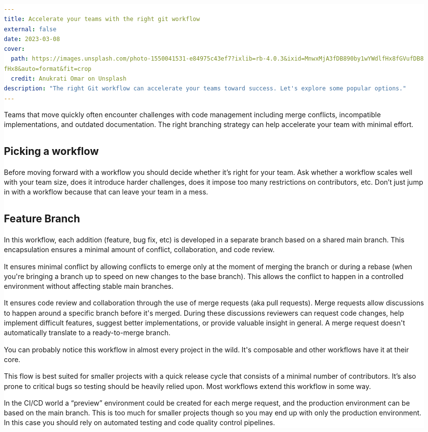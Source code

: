 ```yaml
---
title: Accelerate your teams with the right git workflow
external: false
date: 2023-03-08
cover:
  path: https://images.unsplash.com/photo-1550041531-e84975c43ef7?ixlib=rb-4.0.3&ixid=MnwxMjA3fDB890by1wYWdlfHx8fGVufDB8fHx8&auto=format&fit=crop
  credit: Anukrati Omar on Unsplash
description: "The right Git workflow can accelerate your teams toward success. Let's explore some popular options."
---
```


Teams that move quickly often encounter challenges with code management including merge conflicts, incompatible implementations, and outdated documentation. The right branching strategy can help accelerate your team with minimal effort.

## Picking a workflow

Before moving forward with a workflow you should decide whether it’s right for your team. Ask whether a workflow scales well with your team size, does it introduce harder challenges, does it impose too many restrictions on contributors, etc. Don’t just jump in with a workflow because that can leave your team in a mess. 

## Feature Branch

In this workflow, each addition (feature, bug fix, etc) is developed in a separate branch based on a shared main branch. This encapsulation ensures a minimal amount of conflict, collaboration, and code review.

It ensures minimal conflict by allowing conflicts to emerge only at the moment of merging the branch or during a rebase (when you're bringing a branch up to speed on new changes to the base branch). This allows the conflict to happen in a controlled environment without affecting stable main branches.

It ensures code review and collaboration through the use of merge requests (aka pull requests). Merge requests allow discussions to happen around a specific branch before it's merged. During these discussions reviewers can request code changes, help implement difficult features, suggest better implementations, or provide valuable insight in general. A merge request doesn't automatically translate to a ready-to-merge branch. 

You can probably notice this workflow in almost every project in the wild. It's composable and other workflows have it at their core. 

This flow is best suited for smaller projects with a quick release cycle that consists of a minimal number of contributors. It’s also prone to critical bugs so testing should be heavily relied upon. Most workflows extend this workflow in some way. 

In the CI/CD world a “preview” environment could be created for each merge request, and the production environment can be based on the main branch. This is too much for smaller projects though so you may end up with only the production environment. In this case you should rely on automated testing and code quality control pipelines. 

